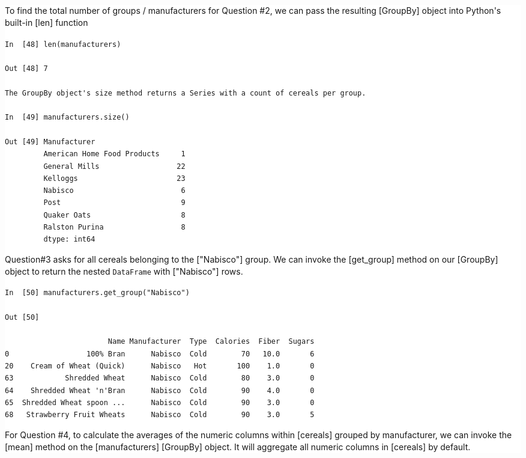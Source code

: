 


To find the total number of groups / manufacturers for Question \#2, we
can pass the resulting [GroupBy] object into Python\'s built-in
[len] function



```
In  [48] len(manufacturers)
 
Out [48] 7
 
The GroupBy object's size method returns a Series with a count of cereals per group.
 
In  [49] manufacturers.size()
 
Out [49] Manufacturer
         American Home Food Products     1
         General Mills                  22
         Kelloggs                       23
         Nabisco                         6
         Post                            9
         Quaker Oats                     8
         Ralston Purina                  8
         dtype: int64
```




Question\#3 asks for all cereals belonging to the [\"Nabisco\"]
group. We can invoke the [get\_group] method on our
[GroupBy] object to return the nested `DataFrame` with
[\"Nabisco\"] rows.



```
In  [50] manufacturers.get_group("Nabisco")
 
Out [50]
 
                        Name Manufacturer  Type  Calories  Fiber  Sugars
0                  100% Bran      Nabisco  Cold        70   10.0       6
20    Cream of Wheat (Quick)      Nabisco   Hot       100    1.0       0
63            Shredded Wheat      Nabisco  Cold        80    3.0       0
64    Shredded Wheat 'n'Bran      Nabisco  Cold        90    4.0       0
65  Shredded Wheat spoon ...      Nabisco  Cold        90    3.0       0
68   Strawberry Fruit Wheats      Nabisco  Cold        90    3.0       5
```




For Question \#4, to calculate the averages of the numeric columns
within [cereals] grouped by manufacturer, we can invoke the
[mean] method on the [manufacturers] [GroupBy] object.
It will aggregate all numeric columns in [cereals] by default.

